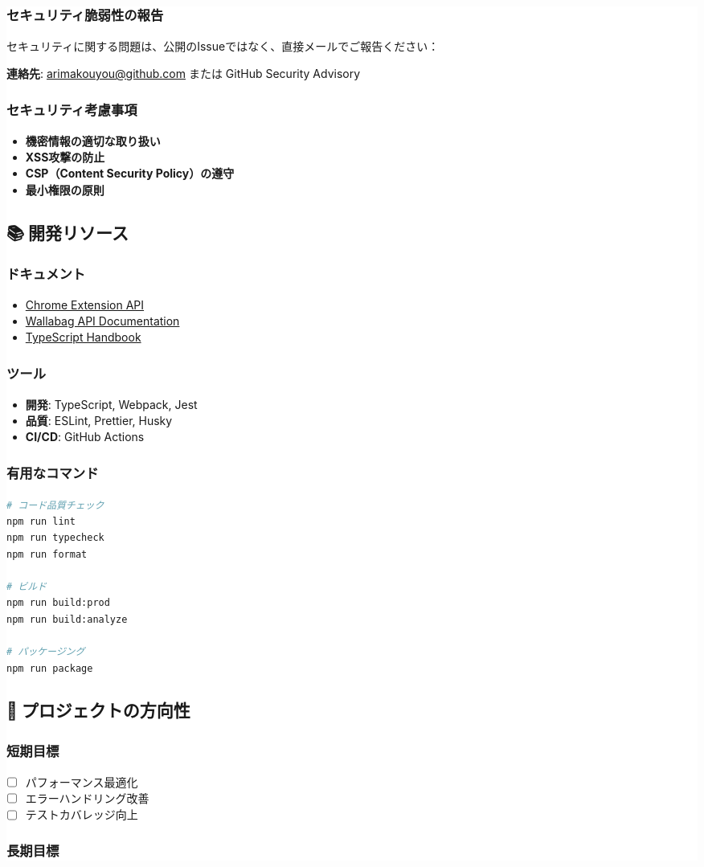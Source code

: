 ### セキュリティ脆弱性の報告

セキュリティに関する問題は、公開のIssueではなく、直接メールでご報告ください：

**連絡先**: arimakouyou@github.com または GitHub Security Advisory

### セキュリティ考慮事項

- **機密情報の適切な取り扱い**
- **XSS攻撃の防止**
- **CSP（Content Security Policy）の遵守**
- **最小権限の原則**

## 📚 開発リソース

### ドキュメント

- [Chrome Extension API](https://developer.chrome.com/docs/extensions/)
- [Wallabag API Documentation](https://doc.wallabag.org/en/developer/api/readme.html)
- [TypeScript Handbook](https://www.typescriptlang.org/docs/)

### ツール

- **開発**: TypeScript, Webpack, Jest
- **品質**: ESLint, Prettier, Husky
- **CI/CD**: GitHub Actions

### 有用なコマンド

```bash
# コード品質チェック
npm run lint
npm run typecheck
npm run format

# ビルド
npm run build:prod
npm run build:analyze

# パッケージング
npm run package
```

## 🎯 プロジェクトの方向性

### 短期目標

- [ ] パフォーマンス最適化
- [ ] エラーハンドリング改善
- [ ] テストカバレッジ向上

### 長期目標
